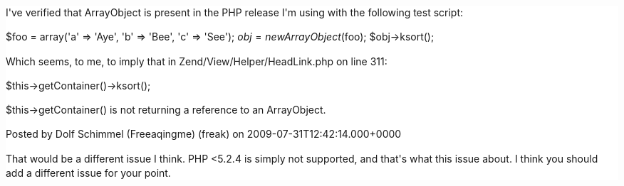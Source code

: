I've verified that ArrayObject is present in the PHP release I'm using with the following test script:

$foo = array('a' => 'Aye', 'b' => 'Bee', 'c' => 'See'); $obj = new ArrayObject($foo); $obj->ksort();

Which seems, to me, to imply that in Zend/View/Helper/HeadLink.php on line 311:

$this->getContainer()->ksort();

$this->getContainer() is not returning a reference to an ArrayObject.

 

 

Posted by Dolf Schimmel (Freeaqingme) (freak) on 2009-07-31T12:42:14.000+0000

That would be a different issue I think. PHP <5.2.4 is simply not supported, and that's what this issue about. I think you should add a different issue for your point.

 

 